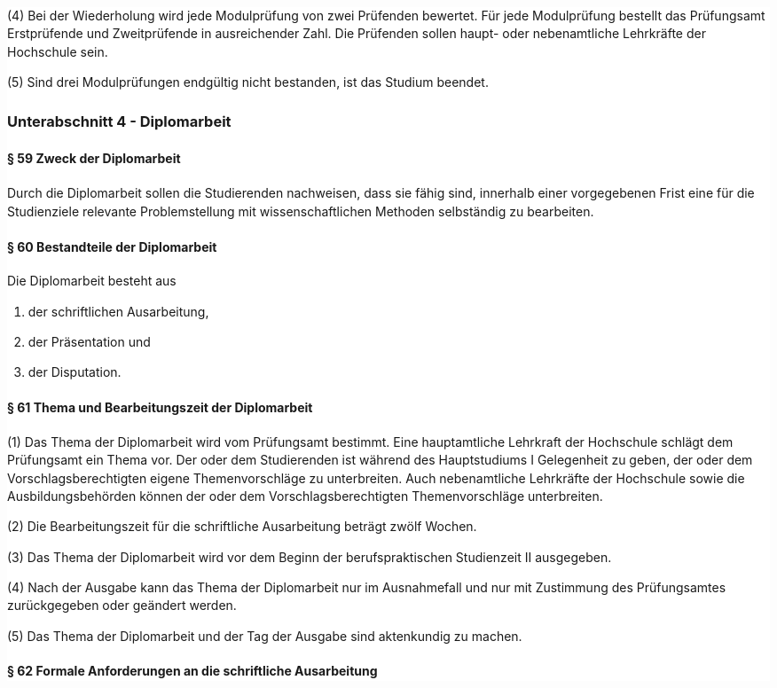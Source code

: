 (4) Bei der Wiederholung wird jede Modulprüfung von zwei Prüfenden
bewertet. Für jede Modulprüfung bestellt das Prüfungsamt Erstprüfende
und Zweitprüfende in ausreichender Zahl. Die Prüfenden sollen haupt-
oder nebenamtliche Lehrkräfte der Hochschule sein.

(5) Sind drei Modulprüfungen endgültig nicht bestanden, ist das
Studium beendet.


### Unterabschnitt 4 - Diplomarbeit


#### § 59 Zweck der Diplomarbeit

Durch die Diplomarbeit sollen die Studierenden nachweisen, dass sie
fähig sind, innerhalb einer vorgegebenen Frist eine für die
Studienziele relevante Problemstellung mit wissenschaftlichen Methoden
selbständig zu bearbeiten.


#### § 60 Bestandteile der Diplomarbeit

Die Diplomarbeit besteht aus

1.  der schriftlichen Ausarbeitung,


2.  der Präsentation und


3.  der Disputation.





#### § 61 Thema und Bearbeitungszeit der Diplomarbeit

(1) Das Thema der Diplomarbeit wird vom Prüfungsamt bestimmt. Eine
hauptamtliche Lehrkraft der Hochschule schlägt dem Prüfungsamt ein
Thema vor. Der oder dem Studierenden ist während des Hauptstudiums I
Gelegenheit zu geben, der oder dem Vorschlagsberechtigten eigene
Themenvorschläge zu unterbreiten. Auch nebenamtliche Lehrkräfte der
Hochschule sowie die Ausbildungsbehörden können der oder dem
Vorschlagsberechtigten Themenvorschläge unterbreiten.

(2) Die Bearbeitungszeit für die schriftliche Ausarbeitung beträgt
zwölf Wochen.

(3) Das Thema der Diplomarbeit wird vor dem Beginn der
berufspraktischen Studienzeit II ausgegeben.

(4) Nach der Ausgabe kann das Thema der Diplomarbeit nur im
Ausnahmefall und nur mit Zustimmung des Prüfungsamtes zurückgegeben
oder geändert werden.

(5) Das Thema der Diplomarbeit und der Tag der Ausgabe sind
aktenkundig zu machen.


#### § 62 Formale Anforderungen an die schriftliche Ausarbeitung
